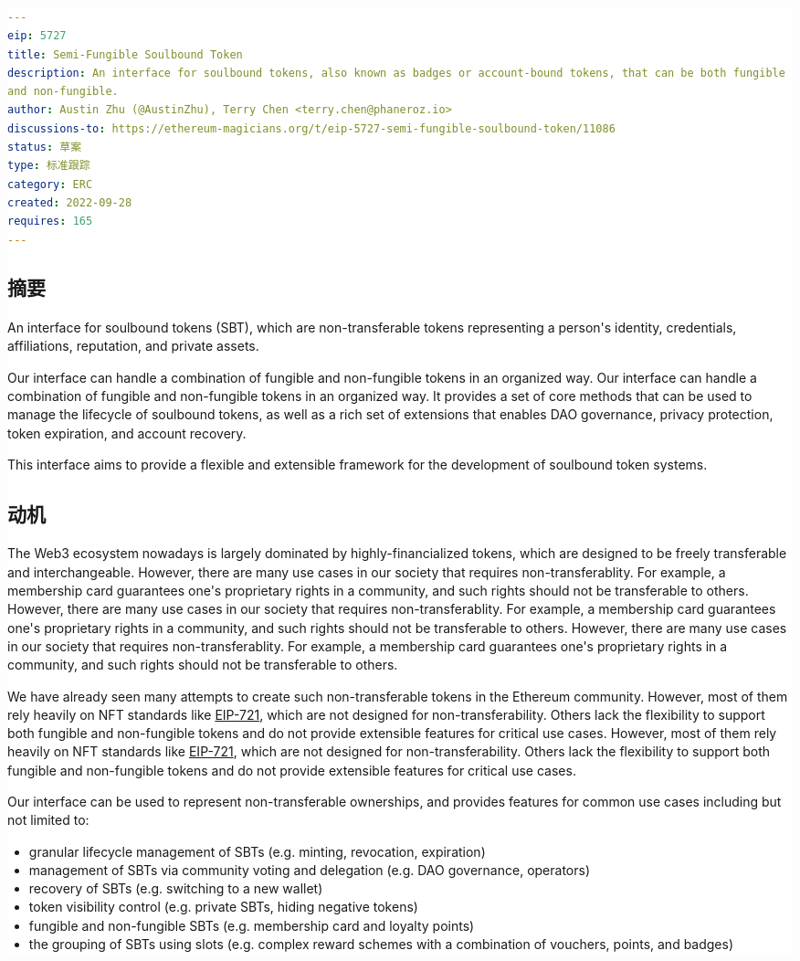 ```yaml
---
eip: 5727
title: Semi-Fungible Soulbound Token
description: An interface for soulbound tokens, also known as badges or account-bound tokens, that can be both fungible and non-fungible.
author: Austin Zhu (@AustinZhu), Terry Chen <terry.chen@phaneroz.io>
discussions-to: https://ethereum-magicians.org/t/eip-5727-semi-fungible-soulbound-token/11086
status: 草案
type: 标准跟踪
category: ERC
created: 2022-09-28
requires: 165
---
```


## 摘要
An interface for soulbound tokens (SBT), which are non-transferable tokens representing a person's identity, credentials, affiliations, reputation, and private assets.

Our interface can handle a combination of fungible and non-fungible tokens in an organized way. Our interface can handle a combination of fungible and non-fungible tokens in an organized way. It provides a set of core methods that can be used to manage the lifecycle of soulbound tokens, as well as a rich set of extensions that enables DAO governance, privacy protection, token expiration, and account recovery.

This interface aims to provide a flexible and extensible framework for the development of soulbound token systems.

## 动机
The Web3 ecosystem nowadays is largely dominated by highly-financialized tokens, which are designed to be freely transferable and interchangeable. However, there are many use cases in our society that requires non-transferablity. For example, a membership card guarantees one's proprietary rights in a community, and such rights should not be transferable to others. However, there are many use cases in our society that requires non-transferablity. For example, a membership card guarantees one's proprietary rights in a community, and such rights should not be transferable to others. However, there are many use cases in our society that requires non-transferablity. For example, a membership card guarantees one's proprietary rights in a community, and such rights should not be transferable to others.

We have already seen many attempts to create such non-transferable tokens in the Ethereum community. However, most of them rely heavily on NFT standards like [EIP-721](./eip-721.md), which are not designed for non-transferability. Others lack the flexibility to support both fungible and non-fungible tokens and do not provide extensible features for critical use cases. However, most of them rely heavily on NFT standards like [EIP-721](./eip-721.md), which are not designed for non-transferability. Others lack the flexibility to support both fungible and non-fungible tokens and do not provide extensible features for critical use cases.

Our interface can be used to represent non-transferable ownerships, and provides features for common use cases including but not limited to:

- granular lifecycle management of SBTs (e.g. minting, revocation, expiration)
- management of SBTs via community voting and delegation (e.g. DAO governance, operators)
- recovery of SBTs (e.g. switching to a new wallet)
- token visibility control (e.g. private SBTs, hiding negative tokens)
- fungible and non-fungible SBTs (e.g. membership card and loyalty points)
- the grouping of SBTs using slots (e.g. complex reward schemes with a combination of vouchers, points, and badges)

